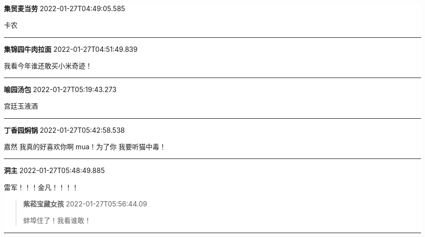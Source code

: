 
**集贸麦当劳** 2022-01-27T04:49:05.585

卡农

---

**集锦园牛肉拉面** 2022-01-27T04:51:49.839

我看今年谁还敢买小米奇迹！

---

**喻园汤包** 2022-01-27T05:19:43.273

宫廷玉液酒

---

**丁香园焖锅** 2022-01-27T05:42:58.538

嘉然 我真的好喜欢你啊 mua！为了你 我要听猫中毒！

---

**洞主** 2022-01-27T05:48:49.885

雷军！！！金凡！！！！

> **紫菘宝藏女孩** 2022-01-27T05:56:44.09
> 
> 蚌埠住了！我看谁敢！


---

